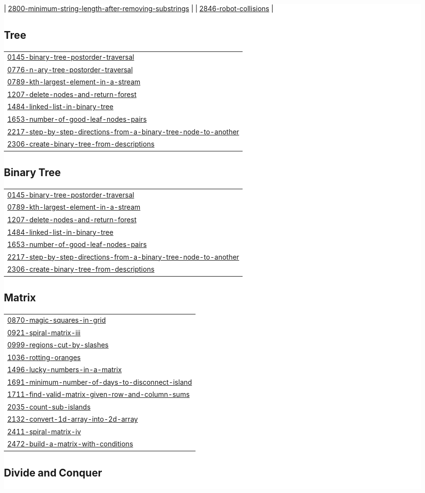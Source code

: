 | [2800-minimum-string-length-after-removing-substrings](https://github.com/rahul-2396/leetcode/tree/master/2800-minimum-string-length-after-removing-substrings) |
| [2846-robot-collisions](https://github.com/rahul-2396/leetcode/tree/master/2846-robot-collisions) |
## Tree
|  |
| ------- |
| [0145-binary-tree-postorder-traversal](https://github.com/rahul-2396/leetcode/tree/master/0145-binary-tree-postorder-traversal) |
| [0776-n-ary-tree-postorder-traversal](https://github.com/rahul-2396/leetcode/tree/master/0776-n-ary-tree-postorder-traversal) |
| [0789-kth-largest-element-in-a-stream](https://github.com/rahul-2396/leetcode/tree/master/0789-kth-largest-element-in-a-stream) |
| [1207-delete-nodes-and-return-forest](https://github.com/rahul-2396/leetcode/tree/master/1207-delete-nodes-and-return-forest) |
| [1484-linked-list-in-binary-tree](https://github.com/rahul-2396/leetcode/tree/master/1484-linked-list-in-binary-tree) |
| [1653-number-of-good-leaf-nodes-pairs](https://github.com/rahul-2396/leetcode/tree/master/1653-number-of-good-leaf-nodes-pairs) |
| [2217-step-by-step-directions-from-a-binary-tree-node-to-another](https://github.com/rahul-2396/leetcode/tree/master/2217-step-by-step-directions-from-a-binary-tree-node-to-another) |
| [2306-create-binary-tree-from-descriptions](https://github.com/rahul-2396/leetcode/tree/master/2306-create-binary-tree-from-descriptions) |
## Binary Tree
|  |
| ------- |
| [0145-binary-tree-postorder-traversal](https://github.com/rahul-2396/leetcode/tree/master/0145-binary-tree-postorder-traversal) |
| [0789-kth-largest-element-in-a-stream](https://github.com/rahul-2396/leetcode/tree/master/0789-kth-largest-element-in-a-stream) |
| [1207-delete-nodes-and-return-forest](https://github.com/rahul-2396/leetcode/tree/master/1207-delete-nodes-and-return-forest) |
| [1484-linked-list-in-binary-tree](https://github.com/rahul-2396/leetcode/tree/master/1484-linked-list-in-binary-tree) |
| [1653-number-of-good-leaf-nodes-pairs](https://github.com/rahul-2396/leetcode/tree/master/1653-number-of-good-leaf-nodes-pairs) |
| [2217-step-by-step-directions-from-a-binary-tree-node-to-another](https://github.com/rahul-2396/leetcode/tree/master/2217-step-by-step-directions-from-a-binary-tree-node-to-another) |
| [2306-create-binary-tree-from-descriptions](https://github.com/rahul-2396/leetcode/tree/master/2306-create-binary-tree-from-descriptions) |
## Matrix
|  |
| ------- |
| [0870-magic-squares-in-grid](https://github.com/rahul-2396/leetcode/tree/master/0870-magic-squares-in-grid) |
| [0921-spiral-matrix-iii](https://github.com/rahul-2396/leetcode/tree/master/0921-spiral-matrix-iii) |
| [0999-regions-cut-by-slashes](https://github.com/rahul-2396/leetcode/tree/master/0999-regions-cut-by-slashes) |
| [1036-rotting-oranges](https://github.com/rahul-2396/leetcode/tree/master/1036-rotting-oranges) |
| [1496-lucky-numbers-in-a-matrix](https://github.com/rahul-2396/leetcode/tree/master/1496-lucky-numbers-in-a-matrix) |
| [1691-minimum-number-of-days-to-disconnect-island](https://github.com/rahul-2396/leetcode/tree/master/1691-minimum-number-of-days-to-disconnect-island) |
| [1711-find-valid-matrix-given-row-and-column-sums](https://github.com/rahul-2396/leetcode/tree/master/1711-find-valid-matrix-given-row-and-column-sums) |
| [2035-count-sub-islands](https://github.com/rahul-2396/leetcode/tree/master/2035-count-sub-islands) |
| [2132-convert-1d-array-into-2d-array](https://github.com/rahul-2396/leetcode/tree/master/2132-convert-1d-array-into-2d-array) |
| [2411-spiral-matrix-iv](https://github.com/rahul-2396/leetcode/tree/master/2411-spiral-matrix-iv) |
| [2472-build-a-matrix-with-conditions](https://github.com/rahul-2396/leetcode/tree/master/2472-build-a-matrix-with-conditions) |
## Divide and Conquer
|  |
| ------- |